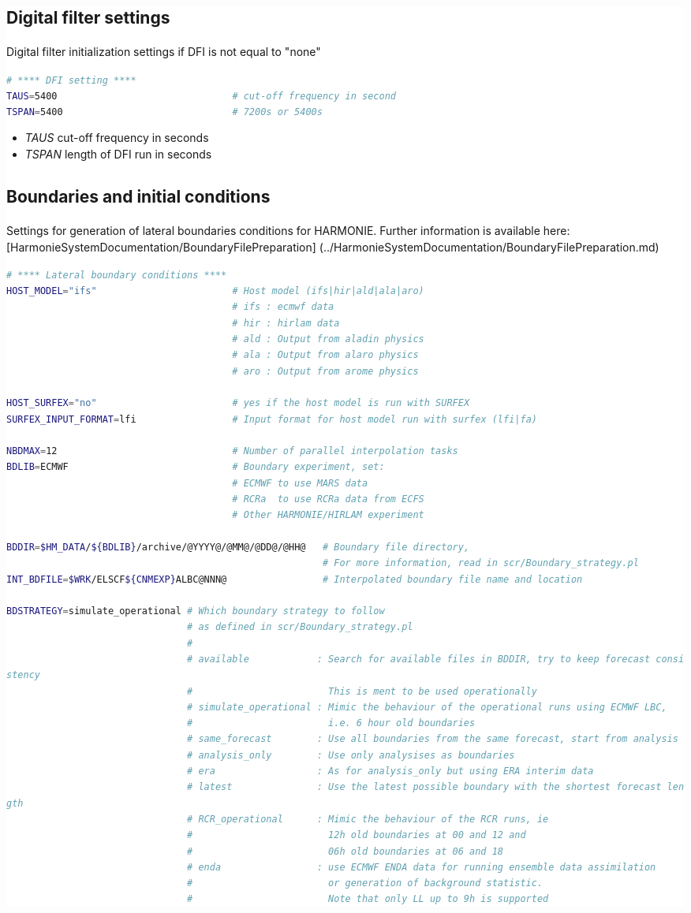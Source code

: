 ## Digital filter settings
Digital filter initialization settings if DFI is not equal to "none"
```bash
# **** DFI setting ****
TAUS=5400                               # cut-off frequency in second
TSPAN=5400                              # 7200s or 5400s
```
 * *TAUS* cut-off frequency in seconds 
 * *TSPAN* length of DFI run in seconds



## Boundaries and initial conditions
Settings for generation of lateral boundaries conditions for HARMONIE. Further information is available here: [HarmonieSystemDocumentation/BoundaryFilePreparation] (../HarmonieSystemDocumentation/BoundaryFilePreparation.md)
```bash
# **** Lateral boundary conditions ****
HOST_MODEL="ifs"                        # Host model (ifs|hir|ald|ala|aro)
                                        # ifs : ecmwf data
                                        # hir : hirlam data
                                        # ald : Output from aladin physics
                                        # ala : Output from alaro physics
                                        # aro : Output from arome physics

HOST_SURFEX="no"                        # yes if the host model is run with SURFEX
SURFEX_INPUT_FORMAT=lfi                 # Input format for host model run with surfex (lfi|fa)

NBDMAX=12                               # Number of parallel interpolation tasks
BDLIB=ECMWF                             # Boundary experiment, set:
                                        # ECMWF to use MARS data
                                        # RCRa  to use RCRa data from ECFS
                                        # Other HARMONIE/HIRLAM experiment

BDDIR=$HM_DATA/${BDLIB}/archive/@YYYY@/@MM@/@DD@/@HH@   # Boundary file directory,
                                                        # For more information, read in scr/Boundary_strategy.pl
INT_BDFILE=$WRK/ELSCF${CNMEXP}ALBC@NNN@                 # Interpolated boundary file name and location

BDSTRATEGY=simulate_operational # Which boundary strategy to follow
                                # as defined in scr/Boundary_strategy.pl
                                #
                                # available            : Search for available files in BDDIR, try to keep forecast consistency
                                #                        This is ment to be used operationally
                                # simulate_operational : Mimic the behaviour of the operational runs using ECMWF LBC,
                                #                        i.e. 6 hour old boundaries
                                # same_forecast        : Use all boundaries from the same forecast, start from analysis
                                # analysis_only        : Use only analysises as boundaries
                                # era                  : As for analysis_only but using ERA interim data
                                # latest               : Use the latest possible boundary with the shortest forecast length
                                # RCR_operational      : Mimic the behaviour of the RCR runs, ie
                                #                        12h old boundaries at 00 and 12 and
                                #                        06h old boundaries at 06 and 18
                                # enda                 : use ECMWF ENDA data for running ensemble data assimilation
                                #                        or generation of background statistic.
                                #                        Note that only LL up to 9h is supported
```
